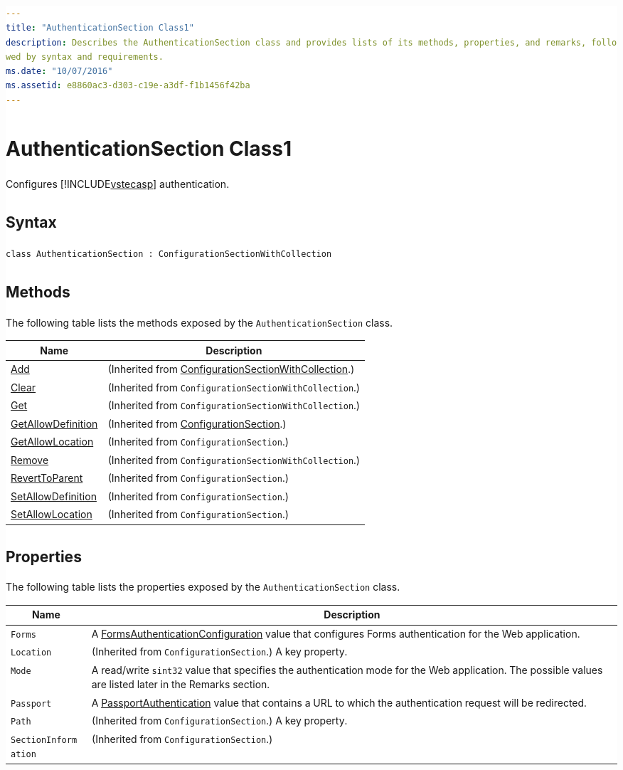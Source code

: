 ```yaml
---
title: "AuthenticationSection Class1"
description: Describes the AuthenticationSection class and provides lists of its methods, properties, and remarks, followed by syntax and requirements.
ms.date: "10/07/2016"
ms.assetid: e8860ac3-d303-c19e-a3df-f1b1456f42ba
---
```

# AuthenticationSection Class1
Configures [!INCLUDE[vstecasp](../wmi-provider/includes/vstecasp-md.md)] authentication.  
  
## Syntax  
  
```vbs  
class AuthenticationSection : ConfigurationSectionWithCollection  
```  
  
## Methods  
 The following table lists the methods exposed by the `AuthenticationSection` class.  
  
|Name|Description|  
|----------|-----------------|  
|[Add](../wmi-provider/configurationsectionwithcollection-add-method.md)|(Inherited from [ConfigurationSectionWithCollection](../wmi-provider/configurationsectionwithcollection-class.md).)|  
|[Clear](../wmi-provider/configurationsectionwithcollection-clear-method.md)|(Inherited from `ConfigurationSectionWithCollection`.)|  
|[Get](../wmi-provider/configurationsectionwithcollection-get-method.md)|(Inherited from `ConfigurationSectionWithCollection`.)|  
|[GetAllowDefinition](../wmi-provider/configurationsection-getallowdefinition-method.md)|(Inherited from [ConfigurationSection](../wmi-provider/configurationsection-class.md).)|  
|[GetAllowLocation](../wmi-provider/configurationsection-getallowlocation-method.md)|(Inherited from `ConfigurationSection`.)|  
|[Remove](../wmi-provider/configurationsectionwithcollection-remove-method.md)|(Inherited from `ConfigurationSectionWithCollection`.)|  
|[RevertToParent](../wmi-provider/configurationsection-reverttoparent-method.md)|(Inherited from `ConfigurationSection`.)|  
|[SetAllowDefinition](../wmi-provider/configurationsection-setallowdefinition-method.md)|(Inherited from `ConfigurationSection`.)|  
|[SetAllowLocation](../wmi-provider/configurationsection-setallowlocation-method.md)|(Inherited from `ConfigurationSection`.)|  
  
## Properties  
 The following table lists the properties exposed by the `AuthenticationSection` class.  
  
|Name|Description|  
|----------|-----------------|  
|`Forms`|A [FormsAuthenticationConfiguration](../wmi-provider/formsauthenticationconfiguration-class.md) value that configures Forms authentication for the Web application.|  
|`Location`|(Inherited from `ConfigurationSection`.) A key property.|  
|`Mode`|A read/write `sint32` value that specifies the authentication mode for the Web application. The possible values are listed later in the Remarks section.|  
|`Passport`|A [PassportAuthentication](../wmi-provider/passportauthentication-class.md) value that contains a URL to which the authentication request will be redirected.|  
|`Path`|(Inherited from `ConfigurationSection`.) A key property.|  
|`SectionInformation`|(Inherited from `ConfigurationSection`.)|  
  